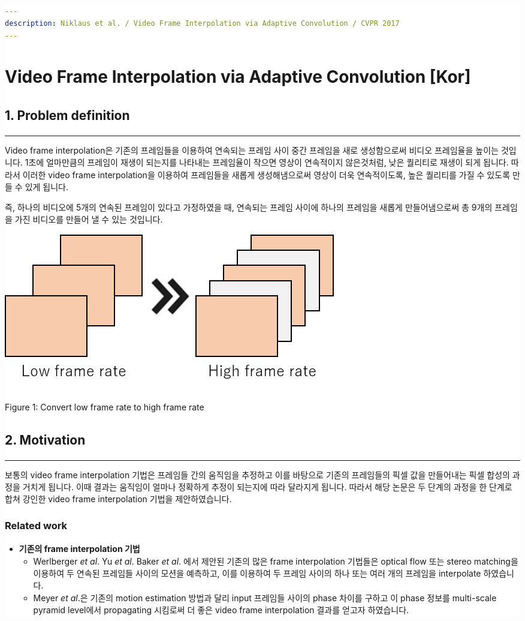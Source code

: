 ```yaml
---
description: Niklaus et al. / Video Frame Interpolation via Adaptive Convolution / CVPR 2017
---
```


# Video Frame Interpolation via Adaptive Convolution [Kor]

## 1. Problem definition

---

 Video frame interpolation은 기존의 프레임들을 이용하여 연속되는 프레임 사이 중간 프레임을 새로 생성함으로써 비디오 프레임율을 높이는 것입니다. 1초에 얼마만큼의 프레임이 재생이 되는지를 나타내는 프레임율이 작으면 영상이 연속적이지 않은것처럼, 낮은 퀄리티로 재생이 되게 됩니다. 따라서 이러한 video frame interpolation을 이용하여 프레임들을 새롭게 생성해냄으로써 영상이 더욱 연속적이도록, 높은 퀄리티를 가질 수 있도록 만들 수 있게 됩니다.

 즉, 하나의 비디오에 5개의 연속된 프레임이 있다고 가정하였을 때, 연속되는 프레임 사이에 하나의 프레임을 새롭게 만들어냄으로써 총 9개의 프레임을 가진 비디오를 만들어 낼 수 있는 것입니다. 


![FRUC.png](/.gitbook/assets/46/FRUC.png)

Figure 1: Convert low frame rate to high frame rate


## 2. Motivation

---

 보통의  video frame interpolation 기법은 프레임들 간의 움직임을 추정하고 이를 바탕으로 기존의 프레임들의 픽셀 값을 만들어내는 픽셀 합성의 과정을 거치게 됩니다. 이때 결과는 움직임이 얼마나 정확하게 추정이 되는지에 따라 달라지게 됩니다. 따라서 해당 논문은 두 단계의 과정을 한 단계로 합쳐 강인한 video frame interpolation 기법을 제안하였습니다.

### Related work

- **기존의 frame interpolation 기법**
    - Werlberger *et al*. Yu *et al*. Baker *et al*. 에서 제안된 기존의 많은 frame interpolation 기법들은 optical flow 또는 stereo matching을 이용하여 두 연속된 프레임들 사이의 모션을 예측하고, 이를 이용하여 두 프레임 사이의 하나 또는 여러 개의 프레임을 interpolate 하였습니다.
    - Meyer *et al*.은 기존의 motion estimation 방법과 달리 input 프레임들 사이의 phase 차이를 구하고 이 phase 정보를 multi-scale pyramid level에서 propagating 시킴로써 더 좋은 video frame interpolation 결과를 얻고자 하였습니다.
    